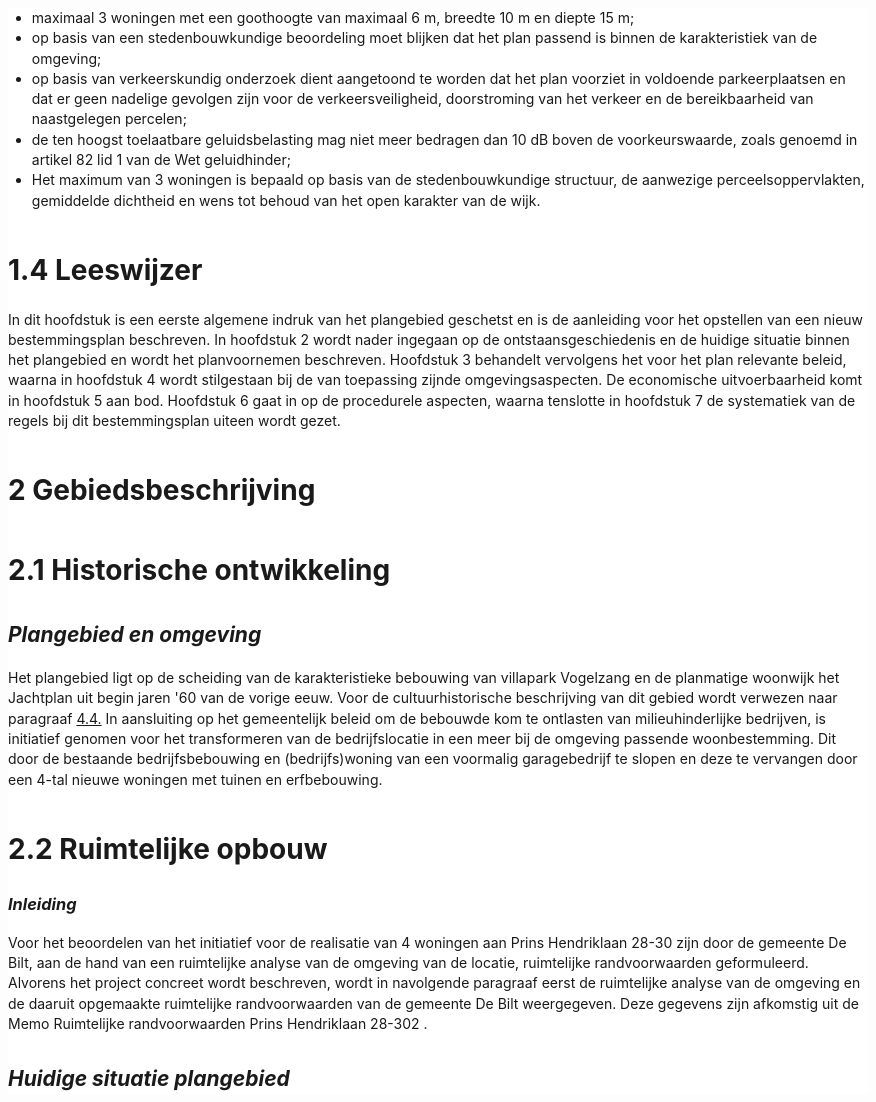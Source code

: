 - maximaal 3 woningen met een goothoogte van maximaal 6 m, breedte 10 m en diepte 15 m;
- op basis van een stedenbouwkundige beoordeling moet blijken dat het plan passend is binnen de karakteristiek van de omgeving;
- op basis van verkeerskundig onderzoek dient aangetoond te worden dat het plan voorziet in voldoende parkeerplaatsen en dat er geen nadelige gevolgen zijn voor de verkeersveiligheid, doorstroming van het verkeer en de bereikbaarheid van naastgelegen percelen;
- de ten hoogst toelaatbare geluidsbelasting mag niet meer bedragen dan 10 dB boven de voorkeurswaarde, zoals genoemd in artikel 82 lid 1 van de Wet geluidhinder;
- Het maximum van 3 woningen is bepaald op basis van de stedenbouwkundige structuur, de aanwezige perceelsoppervlakten, gemiddelde dichtheid en wens tot behoud van het open karakter van de wijk.

# **1.4 Leeswijzer**

In dit hoofdstuk is een eerste algemene indruk van het plangebied geschetst en is de aanleiding voor het opstellen van een nieuw bestemmingsplan beschreven. In hoofdstuk 2 wordt nader ingegaan op de ontstaansgeschiedenis en de huidige situatie binnen het plangebied en wordt het planvoornemen beschreven. Hoofdstuk 3 behandelt vervolgens het voor het plan relevante beleid, waarna in hoofdstuk 4 wordt stilgestaan bij de van toepassing zijnde omgevingsaspecten. De economische uitvoerbaarheid komt in hoofdstuk 5 aan bod. Hoofdstuk 6 gaat in op de procedurele aspecten, waarna tenslotte in hoofdstuk 7 de systematiek van de regels bij dit bestemmingsplan uiteen wordt gezet.

# **2 Gebiedsbeschrijving**

# **2.1 Historische ontwikkeling**

## *Plangebied en omgeving*

Het plangebied ligt op de scheiding van de karakteristieke bebouwing van villapark Vogelzang en de planmatige woonwijk het Jachtplan uit begin jaren '60 van de vorige eeuw. Voor de cultuurhistorische beschrijving van dit gebied wordt verwezen naar paragraaf [4.4.](#page-29-0) In aansluiting op het gemeentelijk beleid om de bebouwde kom te ontlasten van milieuhinderlijke bedrijven, is initiatief genomen voor het transformeren van de bedrijfslocatie in een meer bij de omgeving passende woonbestemming. Dit door de bestaande bedrijfsbebouwing en (bedrijfs)woning van een voormalig garagebedrijf te slopen en deze te vervangen door een 4-tal nieuwe woningen met tuinen en erfbebouwing.

# <span id="page-8-0"></span>**2.2 Ruimtelijke opbouw**

### *Inleiding*

Voor het beoordelen van het initiatief voor de realisatie van 4 woningen aan Prins Hendriklaan 28-30 zijn door de gemeente De Bilt, aan de hand van een ruimtelijke analyse van de omgeving van de locatie, ruimtelijke randvoorwaarden geformuleerd. Alvorens het project concreet wordt beschreven, wordt in navolgende paragraaf eerst de ruimtelijke analyse van de omgeving en de daaruit opgemaakte ruimtelijke randvoorwaarden van de gemeente De Bilt weergegeven. Deze gegevens zijn afkomstig uit de Memo Ruimtelijke randvoorwaarden Prins Hendriklaan 28-302 .

## *Huidige situatie plangebied*
